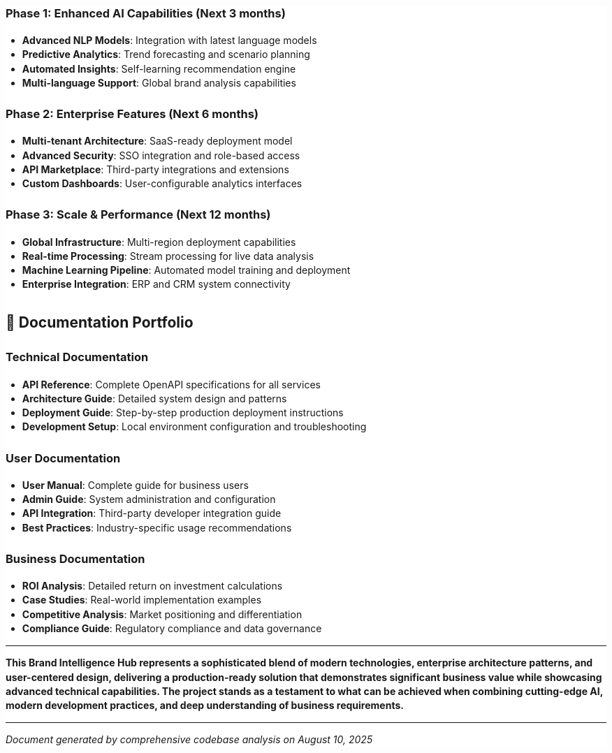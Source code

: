 ### **Phase 1: Enhanced AI Capabilities** (Next 3 months)

- **Advanced NLP Models**: Integration with latest language models
- **Predictive Analytics**: Trend forecasting and scenario planning
- **Automated Insights**: Self-learning recommendation engine
- **Multi-language Support**: Global brand analysis capabilities

### **Phase 2: Enterprise Features** (Next 6 months)

- **Multi-tenant Architecture**: SaaS-ready deployment model
- **Advanced Security**: SSO integration and role-based access
- **API Marketplace**: Third-party integrations and extensions
- **Custom Dashboards**: User-configurable analytics interfaces

### **Phase 3: Scale & Performance** (Next 12 months)

- **Global Infrastructure**: Multi-region deployment capabilities
- **Real-time Processing**: Stream processing for live data analysis
- **Machine Learning Pipeline**: Automated model training and deployment
- **Enterprise Integration**: ERP and CRM system connectivity

## 📄 **Documentation Portfolio**

### **Technical Documentation**

- **API Reference**: Complete OpenAPI specifications for all services
- **Architecture Guide**: Detailed system design and patterns
- **Deployment Guide**: Step-by-step production deployment instructions
- **Development Setup**: Local environment configuration and troubleshooting

### **User Documentation**

- **User Manual**: Complete guide for business users
- **Admin Guide**: System administration and configuration
- **API Integration**: Third-party developer integration guide
- **Best Practices**: Industry-specific usage recommendations

### **Business Documentation**

- **ROI Analysis**: Detailed return on investment calculations
- **Case Studies**: Real-world implementation examples
- **Competitive Analysis**: Market positioning and differentiation
- **Compliance Guide**: Regulatory compliance and data governance

---

**This Brand Intelligence Hub represents a sophisticated blend of modern technologies, enterprise architecture patterns, and user-centered design, delivering a production-ready solution that demonstrates significant business value while showcasing advanced technical capabilities. The project stands as a testament to what can be achieved when combining cutting-edge AI, modern development practices, and deep understanding of business requirements.**

---

_Document generated by comprehensive codebase analysis on August 10, 2025_
